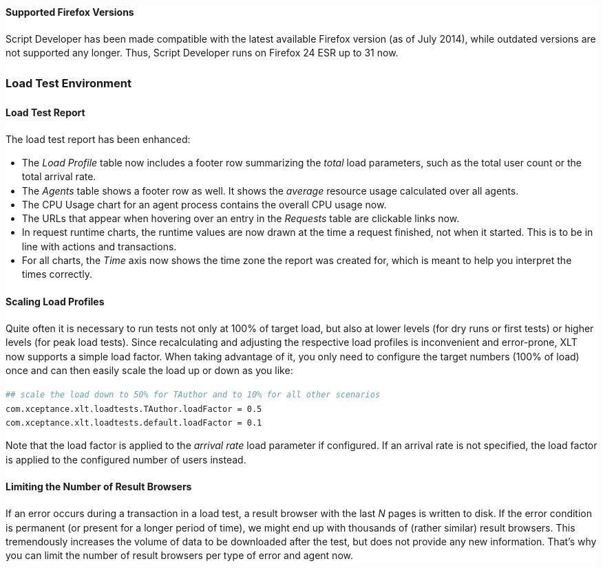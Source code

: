 #### Supported Firefox Versions

Script Developer has been made compatible with the latest available
Firefox version (as of July 2014), while outdated versions are not
supported any longer. Thus, Script Developer runs on Firefox 24 ESR up
to 31 now.

### Load Test Environment

#### Load Test Report

The load test report has been enhanced:

-   The *Load Profile* table now includes a footer row summarizing the
    *total* load parameters, such as the total user count or the total
    arrival rate.
-   The *Agents* table shows a footer row as well. It shows the
    *average* resource usage calculated over all agents.
-   The CPU Usage chart for an agent process contains the overall CPU
    usage now.
-   The URLs that appear when hovering over an entry in the *Requests*
    table are clickable links now.
-   In request runtime charts, the runtime values are now drawn at the
    time a request finished, not when it started. This is to be in line
    with actions and transactions.
-   For all charts, the *Time* axis now shows the time zone the report
    was created for, which is meant to help you interpret the times
    correctly.

#### Scaling Load Profiles

Quite often it is necessary to run tests not only at 100% of target
load, but also at lower levels (for dry runs or first tests) or higher
levels (for peak load tests). Since recalculating and adjusting the
respective load profiles is inconvenient and error-prone, XLT now
supports a simple load factor. When taking advantage of it, you only
need to configure the target numbers (100% of load) once and can then
easily scale the load up or down as you like:

```bash
## scale the load down to 50% for TAuthor and to 10% for all other scenarios  
com.xceptance.xlt.loadtests.TAuthor.loadFactor = 0.5  
com.xceptance.xlt.loadtests.default.loadFactor = 0.1
```

Note that the load factor is applied to the *arrival rate* load
parameter if configured. If an arrival rate is not specified, the load
factor is applied to the configured number of users instead.

#### Limiting the Number of Result Browsers

If an error occurs during a transaction in a load test, a result browser
with the last *N* pages is written to disk. If the error condition is
permanent (or present for a longer period of time), we might end up with
thousands of (rather similar) result browsers. This tremendously
increases the volume of data to be downloaded after the test, but does
not provide any new information. That’s why you can limit the number of
result browsers per type of error and agent now.
